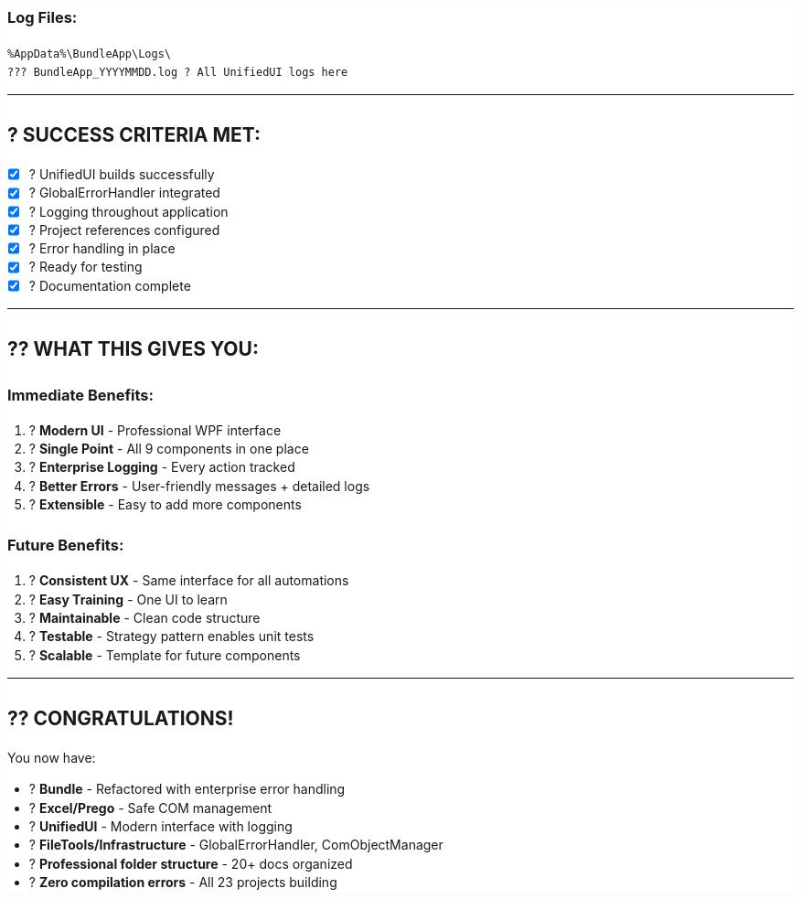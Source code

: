 ```
```

### **Log Files:**
```
%AppData%\BundleApp\Logs\
??? BundleApp_YYYYMMDD.log ? All UnifiedUI logs here
```

---

## ? **SUCCESS CRITERIA MET:**

- [x] ? UnifiedUI builds successfully
- [x] ? GlobalErrorHandler integrated
- [x] ? Logging throughout application
- [x] ? Project references configured
- [x] ? Error handling in place
- [x] ? Ready for testing
- [x] ? Documentation complete

---

## ?? **WHAT THIS GIVES YOU:**

### **Immediate Benefits:**
1. ? **Modern UI** - Professional WPF interface
2. ? **Single Point** - All 9 components in one place
3. ? **Enterprise Logging** - Every action tracked
4. ? **Better Errors** - User-friendly messages + detailed logs
5. ? **Extensible** - Easy to add more components

### **Future Benefits:**
1. ? **Consistent UX** - Same interface for all automations
2. ? **Easy Training** - One UI to learn
3. ? **Maintainable** - Clean code structure
4. ? **Testable** - Strategy pattern enables unit tests
5. ? **Scalable** - Template for future components

---

## ?? **CONGRATULATIONS!**

You now have:
- ? **Bundle** - Refactored with enterprise error handling
- ? **Excel/Prego** - Safe COM management
- ? **UnifiedUI** - Modern interface with logging
- ? **FileTools/Infrastructure** - GlobalErrorHandler, ComObjectManager
- ? **Professional folder structure** - 20+ docs organized
- ? **Zero compilation errors** - All 23 projects building
